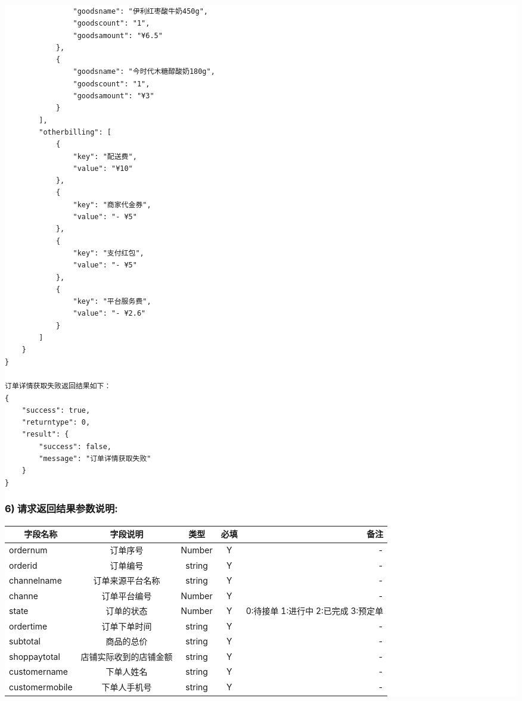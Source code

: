 ```
                "goodsname": "伊利红枣酸牛奶450g",
                "goodscount": "1",
                "goodsamount": "¥6.5"
            },
            {
                "goodsname": "今时代木糖醇酸奶180g",
                "goodscount": "1",
                "goodsamount": "¥3"
            }
        ],
        "otherbilling": [
            {
                "key": "配送费",
                "value": "¥10"
            },
            {
                "key": "商家代金券",
                "value": "- ¥5"
            },
            {
                "key": "支付红包",
                "value": "- ¥5"
            },
            {
                "key": "平台服务费",
                "value": "- ¥2.6"
            }
        ]
    }
}

订单详情获取失败返回结果如下：
{
    "success": true,
    "returntype": 0,
    "result": {
        "success": false,
        "message": "订单详情获取失败"
    }
}
```


### 6) 请求返回结果参数说明:
|字段名称       |字段说明         |类型            |必填            |备注     |
| -------------|:--------------:|:--------------:|:--------------:| ------:|
|ordernum|订单序号|Number|Y|-|
|orderid|订单编号|string|Y|-|
|channelname|订单来源平台名称|string|Y|-|
|channe|订单平台编号|Number|Y|-|
|state|订单的状态|Number|Y|0:待接单 1:进行中 2:已完成 3:预定单|
|ordertime|订单下单时间|string|Y|-|
|subtotal|商品的总价|string|Y|-|
|shoppaytotal|店铺实际收到的店铺金额|string|Y|-|
|customername|下单人姓名|string|Y|-|
|customermobile|下单人手机号|string|Y|-|